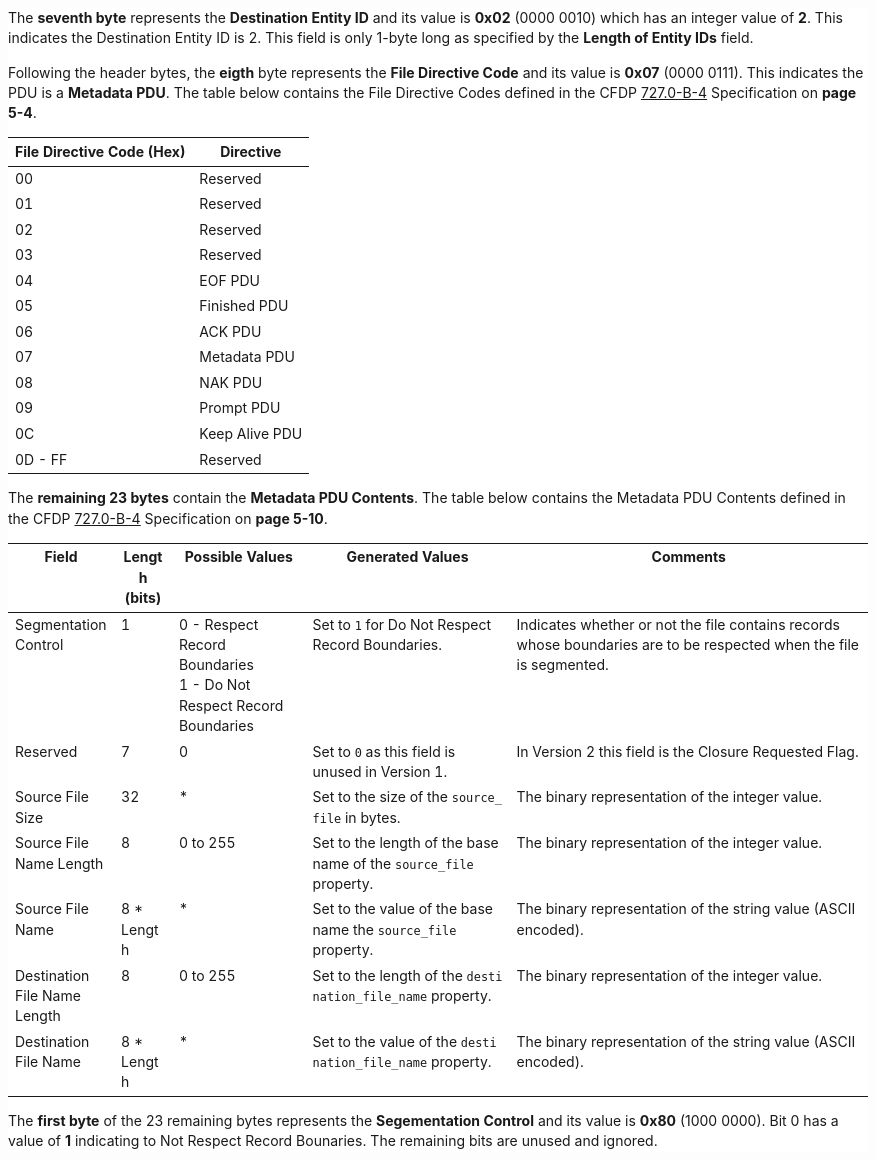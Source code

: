 The **seventh byte** represents the **Destination Entity ID** and its value is **0x02** (0000 0010) which has an integer value of **2**. This indicates the Destination Entity ID is 2. This field is only 1-byte long as specified by the **Length of Entity IDs** field.

Following the header bytes, the **eigth** byte represents the **File Directive Code** and its value is **0x07** (0000 0111). This indicates the PDU is a **Metadata PDU**. The table below contains the File Directive Codes defined in the CFDP [727.0-B-4](https://public.ccsds.org/Pubs/727x0b4s.pdf) Specification on **page 5-4**.

| File Directive Code (Hex) | Directive      |
| ------------------------- | -------------- |
| 00                        | Reserved       |
| 01                        | Reserved       |
| 02                        | Reserved       |
| 03                        | Reserved       |
| 04                        | EOF PDU        |
| 05                        | Finished PDU   |
| 06                        | ACK PDU        |
| 07                        | Metadata PDU   |
| 08                        | NAK PDU        |
| 09                        | Prompt PDU     |
| 0C                        | Keep Alive PDU |    
| 0D - FF                   | Reserved       |

The **remaining 23 bytes** contain the **Metadata PDU Contents**. The table below contains the Metadata PDU Contents defined in the CFDP [727.0-B-4](https://public.ccsds.org/Pubs/727x0b4s.pdf) Specification on **page 5-10**.

| Field                        | Length (bits) | Possible Values                                                           | Generated Values                                                  | Comments                                                                                                            |
| ---------------------------- | ------------- | ------------------------------------------------------------------------- | ----------------------------------------------------------------- | ------------------------------------------------------------------------------------------------------------------- |
| Segmentation Control         | 1             | 0 - Respect Record Boundaries <br /> 1 - Do Not Respect Record Boundaries | Set to `1` for Do Not Respect Record Boundaries.                  | Indicates whether or not the file contains records whose boundaries are to be respected when the file is segmented. |
| Reserved                     | 7             | 0                                                                         | Set to `0` as this field is unused in Version 1.                  | In Version 2 this field is the Closure Requested Flag.                                                              |
| Source File Size             | 32            | *                                                                         | Set to the size of the `source_file` in bytes.                    | The binary representation of the integer value.                                                                     |
| Source File Name Length      | 8             | 0 to 255                                                                  | Set to the length of the base name of the `source_file` property. | The binary representation of the integer value.                                                                     |
| Source File Name             | 8 * Length    | *                                                                         | Set to the value of the base name the `source_file` property.     | The binary representation of the string value (ASCII encoded).                                                      |       
| Destination File Name Length | 8             | 0 to 255                                                                  | Set to the length of the `destination_file_name` property.        | The binary representation of the integer value.                                                                     |
| Destination File Name        | 8 * Length    | *                                                                         | Set to the value of the `destination_file_name` property.         | The binary representation of the string value (ASCII encoded).                                                      |

The **first byte** of the 23 remaining bytes represents the **Segementation Control** and its value is **0x80** (1000 0000). Bit 0 has a value of **1** indicating to Not Respect Record Bounaries. The remaining bits are unused and ignored.
